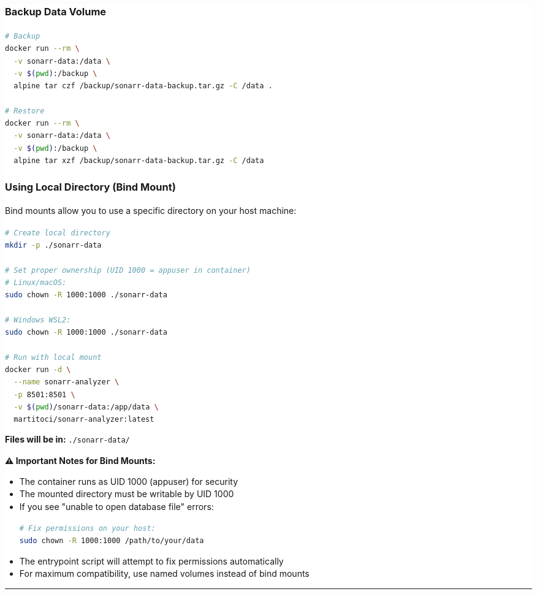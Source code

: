 ### Backup Data Volume

```bash
# Backup
docker run --rm \
  -v sonarr-data:/data \
  -v $(pwd):/backup \
  alpine tar czf /backup/sonarr-data-backup.tar.gz -C /data .

# Restore
docker run --rm \
  -v sonarr-data:/data \
  -v $(pwd):/backup \
  alpine tar xzf /backup/sonarr-data-backup.tar.gz -C /data
```

### Using Local Directory (Bind Mount)

Bind mounts allow you to use a specific directory on your host machine:

```bash
# Create local directory
mkdir -p ./sonarr-data

# Set proper ownership (UID 1000 = appuser in container)
# Linux/macOS:
sudo chown -R 1000:1000 ./sonarr-data

# Windows WSL2:
sudo chown -R 1000:1000 ./sonarr-data

# Run with local mount
docker run -d \
  --name sonarr-analyzer \
  -p 8501:8501 \
  -v $(pwd)/sonarr-data:/app/data \
  martitoci/sonarr-analyzer:latest
```

**Files will be in:** `./sonarr-data/`

**⚠️ Important Notes for Bind Mounts:**
- The container runs as UID 1000 (appuser) for security
- The mounted directory must be writable by UID 1000
- If you see "unable to open database file" errors:
  ```bash
  # Fix permissions on your host:
  sudo chown -R 1000:1000 /path/to/your/data
  ```
- The entrypoint script will attempt to fix permissions automatically
- For maximum compatibility, use named volumes instead of bind mounts

---
